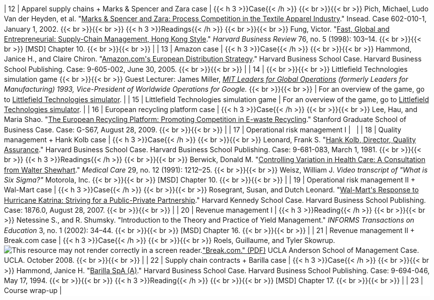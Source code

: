 | 12 | Apparel supply chains + Marks & Spencer and Zara case | {{< h 3 >}}Case{{< /h >}} {{< br >}}{{< br >}} Pich, Michael, Ludo Van der Heyden, et al. "[Marks & Spencer and Zara: Process Competition in the Textile Apparel Industry](http://www.insead.edu/facultyresearch/research/details_cases.cfm?id=9693)." Insead. Case 602-010-1, January 1, 2002. {{< br >}}{{< br >}} {{< h 3 >}}Readings{{< /h >}} {{< br >}}{{< br >}} Fung, Victor. "[Fast, Global and Entrepreneurial: Supply-Chain Management, Hong Kong Style](http://hbr.org/1998/09/fast-global-and-entrepreneurial-supply-chain-management-hong-kong-style/ar/1)." _Harvard Business Review_ 76, no. 5 (1998): 103–14. {{< br >}}{{< br >}} \[MSD\] Chapter 10. {{< br >}}{{< br >}}  |
| 13 | Amazon case | {{< h 3 >}}Case{{< /h >}} {{< br >}}{{< br >}} Hammond, Janice H., and Claire Chiron. "[Amazon.com's European Distribution Strategy](http://hbr.org/product/amazon-com-s-european-distribution-strategy/an/605002-PDF-ENG)." Harvard Business School Case. Harvard Business School Publishing. Case: 9-605-002, June 30, 2005. {{< br >}}{{< br >}}  |
| 14 |  {{< br >}}{{< br >}} Littlefield Technologies simulation game {{< br >}}{{< br >}} Guest Lecturer: James Miller, _[MIT Leaders for Global Operations](http://lgo.mit.edu/) (formerly Leaders for Manufacturing) 1993, Vice-President of Worldwide Operations for Google._ {{< br >}}{{< br >}}  | For an overview of the game, go to [Littlefield Technologies simulator](http://responsive.net/littlefield/littlefieldHome.html). |
| 15 | Littlefield Technologies simulation game | For an overview of the game, go to [Littlefield Technologies simulator](http://responsive.net/littlefield/littlefieldHome.html). |
| 16 | European recycling platform case | {{< h 3 >}}Case{{< /h >}} {{< br >}}{{< br >}} Lee, Hau, and Maria Shao. "[The European Recycling Platform: Promoting Competition in E-waste Recycling](http://hbr.org/product/the-european-recycling-platform-promoting-competit/an/GS67-PDF-ENG)." Stanford Graduate School of Business Case. Case: G-S67, August 28, 2009. {{< br >}}{{< br >}}  |
| 17 | Operational risk management I | &nbsp; |
| 18 | Quality management + Hank Kolb case | {{< h 3 >}}Case{{< /h >}} {{< br >}}{{< br >}} Leonard, Frank S. "[Hank Kolb, Director, Quality Assurance](http://hbr.org/product/hank-kolb-director-quality-assurance/an/681083-PDF-ENG)." Harvard Business School Case. Harvard Business School Publishing. Case: 9-681-083, March 1, 1981. {{< br >}}{{< br >}} {{< h 3 >}}Readings{{< /h >}} {{< br >}}{{< br >}} Berwick, Donald M. "[Controlling Variation in Health Care: A Consultation from Walter Shewhart](http://www.ncbi.nlm.nih.gov/pubmed/1745079)." _Medical Care_ 29, no. 12 (1991): 1212–25. {{< br >}}{{< br >}} Weisz, William J. _Video transcript of "What is Six Sigma?"_ Motorola, Inc. {{< br >}}{{< br >}} \[MSD\] Chapter 10. {{< br >}}{{< br >}}  |
| 19 | Operational risk management II + Wal-Mart case | {{< h 3 >}}Case{{< /h >}} {{< br >}}{{< br >}} Rosegrant, Susan, and Dutch Leonard. "[Wal-Mart's Response to Hurricane Katrina: Striving for a Public-Private Partnership](http://hbr.org/product/wal-mart-s-response-to-hurricane-katrina-striving-for-a-public-private-partnership/an/HKS150-PDF-ENG)." Harvard Kennedy School Case. Harvard Business School Publishing. Case: 1876.0, August 28, 2007. {{< br >}}{{< br >}}  |
| 20 | Revenue management I | {{< h 3 >}}Reading{{< /h >}} {{< br >}}{{< br >}} Netessine S., and R. Shumsky. "Introduction to the Theory and Practice of Yield Management." _INFORMS Transactions on Education_ 3, no. 1 (2002): 34–44. {{< br >}}{{< br >}} \[MSD\] Chapter 16. {{< br >}}{{< br >}}  |
| 21 | Revenue management II + Break.com case | {{< h 3 >}}Case{{< /h >}} {{< br >}}{{< br >}} Roels, Guillaume, and Tyler Skowrup. ![This resource may not render correctly in a screen reader.](/images/inacessible.gif)["Break.com." (PDF)](http://www.anderson.ucla.edu/documents/areas/fac/dotm/bio/pdf_GR07.pdf) UCLA Anderson School of Management Case. UCLA. October 2008. {{< br >}}{{< br >}}  |
| 22 | Supply chain contracts + Barilla case | {{< h 3 >}}Case{{< /h >}} {{< br >}}{{< br >}} Hammond, Janice H. "[Barilla SpA (A)](http://hbr.org/product/barilla-spa-a/an/694046-PDF-ENG)." Harvard Business School Case. Harvard Business School Publishing. Case: 9-694-046, May 17, 1994. {{< br >}}{{< br >}} {{< h 3 >}}Reading{{< /h >}} {{< br >}}{{< br >}} \[MSD\] Chapter 17. {{< br >}}{{< br >}}  |
| 23 | Course wrap-up |
